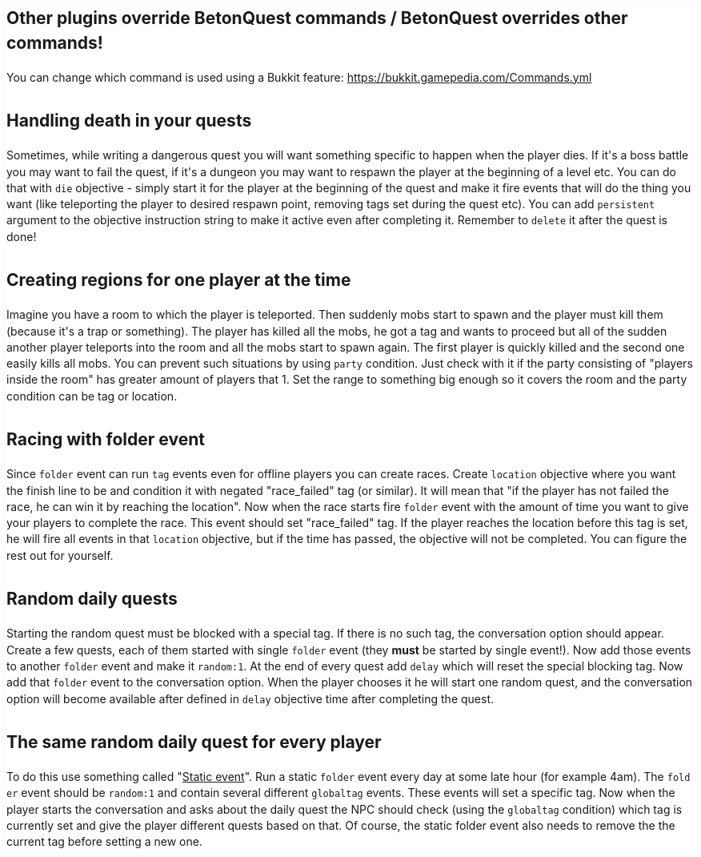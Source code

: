 ## Other plugins override BetonQuest commands / BetonQuest overrides other commands!
You can change which command is used using a Bukkit feature: https://bukkit.gamepedia.com/Commands.yml

## Handling death in your quests

Sometimes, while writing a dangerous quest you will want something specific to happen when the player dies. If it's a boss battle you may want to fail the quest, if it's a dungeon you may want to respawn the player at the beginning of a level etc. You can do that with `die` objective - simply start it for the player at the beginning of the quest and make it fire events that will do the thing you want (like teleporting the player to desired respawn point, removing tags set during the quest etc). You can add `persistent` argument to the objective instruction string to make it active even after completing it. Remember to `delete` it after the quest is done!

## Creating regions for one player at the time

Imagine you have a room to which the player is teleported. Then suddenly mobs start to spawn and the player must kill them (because it's a trap or something). The player has killed all the mobs, he got a tag and wants to proceed but all of the sudden another player teleports into the room and all the mobs start to spawn again. The first player is quickly killed and the second one easily kills all mobs. You can prevent such situations by using `party` condition. Just check with it if the party consisting of "players inside the room" has greater amount of players that 1. Set the range to something big enough so it covers the room and the party condition can be tag or location.

## Racing with folder event

Since `folder` event can run `tag` events even for offline players you can create races. Create `location` objective where you want the finish line to be and condition it with negated "race_failed" tag (or similar). It will mean that "if the player has not failed the race, he can win it by reaching the location". Now when the race starts fire `folder` event with the amount of time you want to give your players to complete the race. This event should set "race_failed" tag. If the player reaches the location before this tag is set, he will fire all events in that `location` objective, but if the time has passed, the objective will not be completed. You can figure the rest out for yourself.

## Random daily quests

Starting the random quest must be blocked with a special tag. If there is no such tag, the conversation option should appear. Create a few quests, each of them started with single `folder` event (they **must** be started by single event!). Now add those events to another `folder` event and make it `random:1`. At the end of every quest add `delay` which will reset the special blocking tag. Now add that `folder` event to the conversation option. When the player chooses it he will start one random quest, and the conversation option will become available after defined in `delay` objective time after completing the quest.

## The same random daily quest for every player

To do this use something called "[Static event](../../User-Documentation/Reference/#static-events)".
Run a static `folder` event every day at some late hour (for example 4am).
The `folder` event should be `random:1` and contain several different `globaltag` events.
These events will set a specific tag. Now when the player starts the conversation and asks about the daily quest the NPC
should check (using the `globaltag` condition) which tag is currently set and give the player different quests based on that.
Of course, the static folder event also needs to remove the the current tag before setting a new one.
